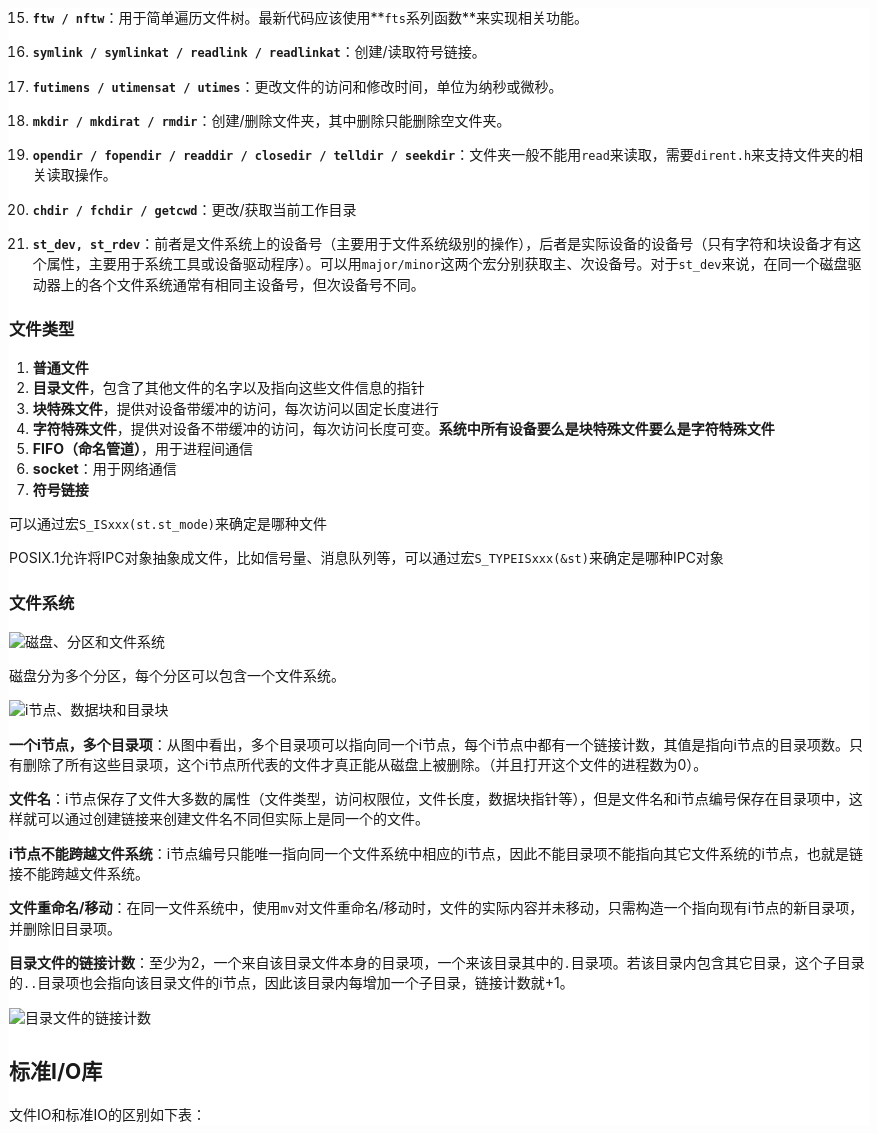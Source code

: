 15. **`ftw / nftw`**：用于简单遍历文件树。最新代码应该使用**`fts`系列函数**来实现相关功能。

16. **`symlink / symlinkat / readlink / readlinkat`**：创建/读取符号链接。

17. **`futimens / utimensat / utimes`**：更改文件的访问和修改时间，单位为纳秒或微秒。

18. **`mkdir / mkdirat / rmdir`**：创建/删除文件夹，其中删除只能删除空文件夹。

19. **`opendir / fopendir / readdir / closedir / telldir / seekdir`**：文件夹一般不能用`read`来读取，需要`dirent.h`来支持文件夹的相关读取操作。

20. **`chdir / fchdir / getcwd`**：更改/获取当前工作目录

21. **`st_dev, st_rdev`**：前者是文件系统上的设备号（主要用于文件系统级别的操作），后者是实际设备的设备号（只有字符和块设备才有这个属性，主要用于系统工具或设备驱动程序）。可以用`major/minor`这两个宏分别获取主、次设备号。对于`st_dev`来说，在同一个磁盘驱动器上的各个文件系统通常有相同主设备号，但次设备号不同。

### 文件类型

1. **普通文件**
2. **目录文件**，包含了其他文件的名字以及指向这些文件信息的指针
3. **块特殊文件**，提供对设备带缓冲的访问，每次访问以固定长度进行
4. **字符特殊文件**，提供对设备不带缓冲的访问，每次访问长度可变。**系统中所有设备要么是块特殊文件要么是字符特殊文件**
5. **FIFO（命名管道）**，用于进程间通信
6. **socket**：用于网络通信
7. **符号链接**

可以通过宏`S_ISxxx(st.st_mode)`来确定是哪种文件

POSIX.1允许将IPC对象抽象成文件，比如信号量、消息队列等，可以通过宏`S_TYPEISxxx(&st)`来确定是哪种IPC对象

### 文件系统

![磁盘、分区和文件系统](https://cdn.jsdelivr.net/gh/NOS-AE/assets@main/img/image-20250203234132320.png)

磁盘分为多个分区，每个分区可以包含一个文件系统。

![i节点、数据块和目录块](https://cdn.jsdelivr.net/gh/NOS-AE/assets@main/img/image-20250203234250023.png)

**一个i节点，多个目录项**：从图中看出，多个目录项可以指向同一个i节点，每个i节点中都有一个链接计数，其值是指向i节点的目录项数。只有删除了所有这些目录项，这个i节点所代表的文件才真正能从磁盘上被删除。（并且打开这个文件的进程数为0）。

**文件名**：i节点保存了文件大多数的属性（文件类型，访问权限位，文件长度，数据块指针等），但是文件名和i节点编号保存在目录项中，这样就可以通过创建链接来创建文件名不同但实际上是同一个的文件。

**i节点不能跨越文件系统**：i节点编号只能唯一指向同一个文件系统中相应的i节点，因此不能目录项不能指向其它文件系统的i节点，也就是链接不能跨越文件系统。

**文件重命名/移动**：在同一文件系统中，使用`mv`对文件重命名/移动时，文件的实际内容并未移动，只需构造一个指向现有i节点的新目录项，并删除旧目录项。

**目录文件的链接计数**：至少为2，一个来自该目录文件本身的目录项，一个来该目录其中的`.`目录项。若该目录内包含其它目录，这个子目录的`..`目录项也会指向该目录文件的i节点，因此该目录内每增加一个子目录，链接计数就+1。

![目录文件的链接计数](https://cdn.jsdelivr.net/gh/NOS-AE/assets@main/img/image-20250204210003766.png)



## 标准I/O库

文件IO和标准IO的区别如下表：
